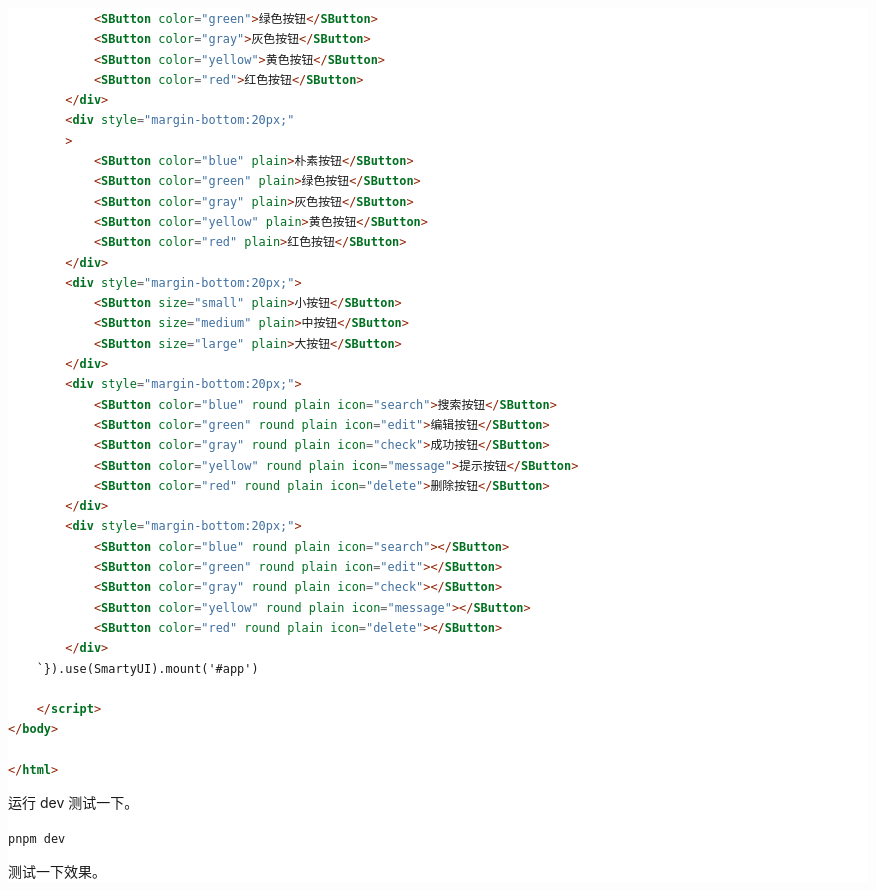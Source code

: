 ```html
            <SButton color="green">绿色按钮</SButton>
            <SButton color="gray">灰色按钮</SButton>
            <SButton color="yellow">黄色按钮</SButton>
            <SButton color="red">红色按钮</SButton>
        </div>
        <div style="margin-bottom:20px;"
        >
            <SButton color="blue" plain>朴素按钮</SButton>
            <SButton color="green" plain>绿色按钮</SButton>
            <SButton color="gray" plain>灰色按钮</SButton>
            <SButton color="yellow" plain>黄色按钮</SButton>
            <SButton color="red" plain>红色按钮</SButton>
        </div>
        <div style="margin-bottom:20px;">
            <SButton size="small" plain>小按钮</SButton>
            <SButton size="medium" plain>中按钮</SButton>
            <SButton size="large" plain>大按钮</SButton>
        </div>
        <div style="margin-bottom:20px;">
            <SButton color="blue" round plain icon="search">搜索按钮</SButton>
            <SButton color="green" round plain icon="edit">编辑按钮</SButton>
            <SButton color="gray" round plain icon="check">成功按钮</SButton>
            <SButton color="yellow" round plain icon="message">提示按钮</SButton>
            <SButton color="red" round plain icon="delete">删除按钮</SButton>
        </div>
        <div style="margin-bottom:20px;">
            <SButton color="blue" round plain icon="search"></SButton>
            <SButton color="green" round plain icon="edit"></SButton>
            <SButton color="gray" round plain icon="check"></SButton>
            <SButton color="yellow" round plain icon="message"></SButton>
            <SButton color="red" round plain icon="delete"></SButton>
        </div>
    `}).use(SmartyUI).mount('#app')

    </script>
</body>

</html>
```

运行 dev 测试一下。

```
pnpm dev
```

测试一下效果。
